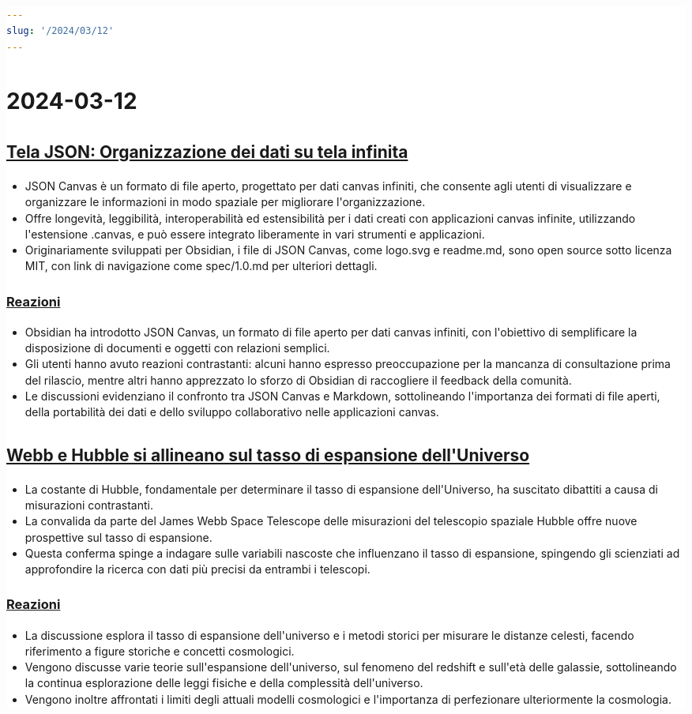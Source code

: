 ```yaml
---
slug: '/2024/03/12'
---
```


# 2024-03-12

## [Tela JSON: Organizzazione dei dati su tela infinita](https://jsoncanvas.org/)

- JSON Canvas è un formato di file aperto, progettato per dati canvas infiniti, che consente agli utenti di visualizzare e organizzare le informazioni in modo spaziale per migliorare l'organizzazione.
- Offre longevità, leggibilità, interoperabilità ed estensibilità per i dati creati con applicazioni canvas infinite, utilizzando l'estensione .canvas, e può essere integrato liberamente in vari strumenti e applicazioni.
- Originariamente sviluppati per Obsidian, i file di JSON Canvas, come logo.svg e readme.md, sono open source sotto licenza MIT, con link di navigazione come spec/1.0.md per ulteriori dettagli.

### [Reazioni](https://news.ycombinator.com/item?id=39670922)

- Obsidian ha introdotto JSON Canvas, un formato di file aperto per dati canvas infiniti, con l'obiettivo di semplificare la disposizione di documenti e oggetti con relazioni semplici.
- Gli utenti hanno avuto reazioni contrastanti: alcuni hanno espresso preoccupazione per la mancanza di consultazione prima del rilascio, mentre altri hanno apprezzato lo sforzo di Obsidian di raccogliere il feedback della comunità.
- Le discussioni evidenziano il confronto tra JSON Canvas e Markdown, sottolineando l'importanza dei formati di file aperti, della portabilità dei dati e dello sviluppo collaborativo nelle applicazioni canvas.

## [Webb e Hubble si allineano sul tasso di espansione dell'Universo](https://www.esa.int/Science_Exploration/Space_Science/Webb/Webb_Hubble_confirm_Universe_s_expansion_rate)

- La costante di Hubble, fondamentale per determinare il tasso di espansione dell'Universo, ha suscitato dibattiti a causa di misurazioni contrastanti.
- La convalida da parte del James Webb Space Telescope delle misurazioni del telescopio spaziale Hubble offre nuove prospettive sul tasso di espansione.
- Questa conferma spinge a indagare sulle variabili nascoste che influenzano il tasso di espansione, spingendo gli scienziati ad approfondire la ricerca con dati più precisi da entrambi i telescopi.

### [Reazioni](https://news.ycombinator.com/item?id=39673087)

- La discussione esplora il tasso di espansione dell'universo e i metodi storici per misurare le distanze celesti, facendo riferimento a figure storiche e concetti cosmologici.
- Vengono discusse varie teorie sull'espansione dell'universo, sul fenomeno del redshift e sull'età delle galassie, sottolineando la continua esplorazione delle leggi fisiche e della complessità dell'universo.
- Vengono inoltre affrontati i limiti degli attuali modelli cosmologici e l'importanza di perfezionare ulteriormente la cosmologia.
